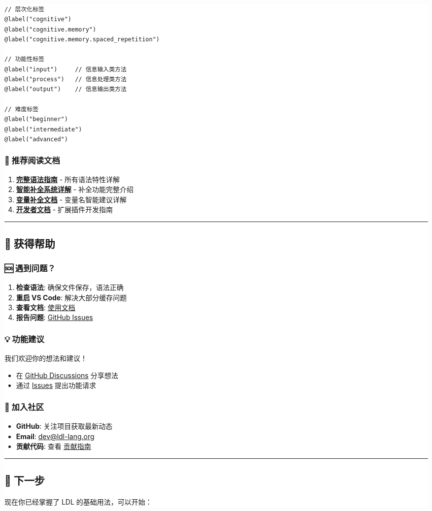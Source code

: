 ```ldl
// 层次化标签
@label("cognitive")
@label("cognitive.memory")
@label("cognitive.memory.spaced_repetition")

// 功能性标签
@label("input")     // 信息输入类方法
@label("process")   // 信息处理类方法
@label("output")    // 信息输出类方法

// 难度标签
@label("beginner")
@label("intermediate")
@label("advanced")
```

### 📖 推荐阅读文档

1. **[完整语法指南](./vscode-extension/ldl-language-support/LDL关键字参考.md)** - 所有语法特性详解
2. **[智能补全系统详解](./智能补全系统说明.md)** - 补全功能完整介绍
3. **[变量补全文档](./变量补全系统文档.md)** - 变量名智能建议详解
4. **[开发者文档](./vscode-extension/ldl-language-support/开发文档.md)** - 扩展插件开发指南

---

## 🤝 获得帮助

### 🆘 遇到问题？

1. **检查语法**: 确保文件保存，语法正确
2. **重启 VS Code**: 解决大部分缓存问题
3. **查看文档**: [使用文档](./vscode-extension/ldl-language-support/使用文档.md)
4. **报告问题**: [GitHub Issues](https://github.com/ldl-lang/ldl/issues)

### 💡 功能建议

我们欢迎你的想法和建议！
- 在 [GitHub Discussions](https://github.com/ldl-lang/ldl/discussions) 分享想法
- 通过 [Issues](https://github.com/ldl-lang/ldl/issues) 提出功能请求

### 🌟 加入社区

- **GitHub**: 关注项目获取最新动态
- **Email**: dev@ldl-lang.org
- **贡献代码**: 查看 [贡献指南](./README.md#贡献指南)

---

## 🎯 下一步

现在你已经掌握了 LDL 的基础用法，可以开始：
